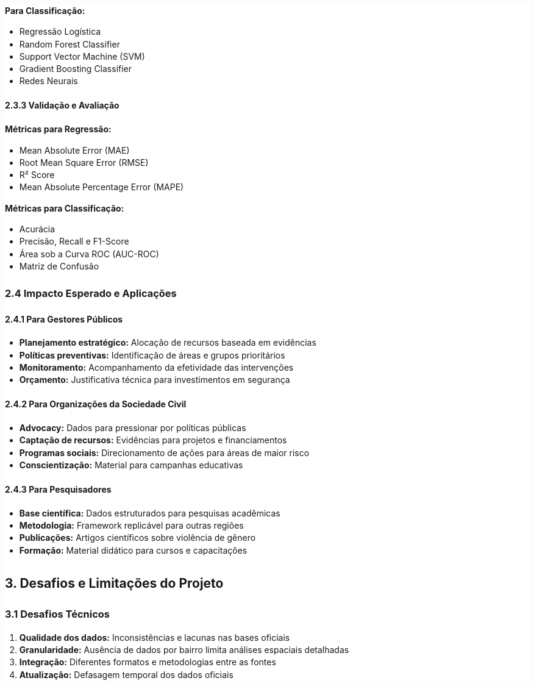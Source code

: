 **Para Classificação:**
- Regressão Logística
- Random Forest Classifier
- Support Vector Machine (SVM)
- Gradient Boosting Classifier
- Redes Neurais

#### 2.3.3 Validação e Avaliação

**Métricas para Regressão:**
- Mean Absolute Error (MAE)
- Root Mean Square Error (RMSE)
- R² Score
- Mean Absolute Percentage Error (MAPE)

**Métricas para Classificação:**
- Acurácia
- Precisão, Recall e F1-Score
- Área sob a Curva ROC (AUC-ROC)
- Matriz de Confusão

### 2.4 Impacto Esperado e Aplicações

#### 2.4.1 Para Gestores Públicos

- **Planejamento estratégico:** Alocação de recursos baseada em evidências
- **Políticas preventivas:** Identificação de áreas e grupos prioritários
- **Monitoramento:** Acompanhamento da efetividade das intervenções
- **Orçamento:** Justificativa técnica para investimentos em segurança

#### 2.4.2 Para Organizações da Sociedade Civil

- **Advocacy:** Dados para pressionar por políticas públicas
- **Captação de recursos:** Evidências para projetos e financiamentos
- **Programas sociais:** Direcionamento de ações para áreas de maior risco
- **Conscientização:** Material para campanhas educativas

#### 2.4.3 Para Pesquisadores

- **Base científica:** Dados estruturados para pesquisas acadêmicas
- **Metodologia:** Framework replicável para outras regiões
- **Publicações:** Artigos científicos sobre violência de gênero
- **Formação:** Material didático para cursos e capacitações

## 3. Desafios e Limitações do Projeto

### 3.1 Desafios Técnicos

1. **Qualidade dos dados:** Inconsistências e lacunas nas bases oficiais
2. **Granularidade:** Ausência de dados por bairro limita análises espaciais detalhadas
3. **Integração:** Diferentes formatos e metodologias entre as fontes
4. **Atualização:** Defasagem temporal dos dados oficiais
